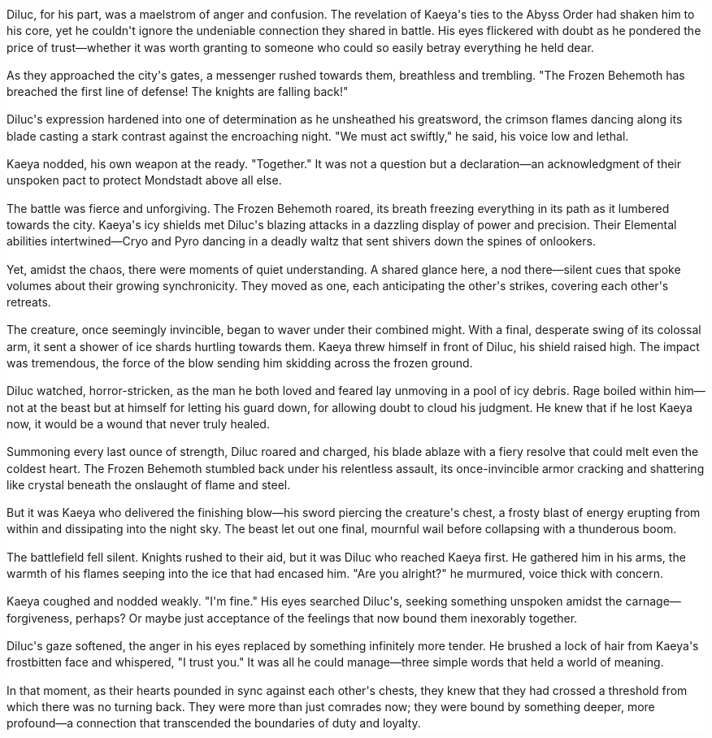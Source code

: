 Diluc, for his part, was a maelstrom of anger and confusion. The revelation of Kaeya's ties to the Abyss Order had shaken him to his core, yet he couldn't ignore the undeniable connection they shared in battle. His eyes flickered with doubt as he pondered the price of trust—whether it was worth granting to someone who could so easily betray everything he held dear.

As they approached the city's gates, a messenger rushed towards them, breathless and trembling. "The Frozen Behemoth has breached the first line of defense! The knights are falling back!"

Diluc's expression hardened into one of determination as he unsheathed his greatsword, the crimson flames dancing along its blade casting a stark contrast against the encroaching night. "We must act swiftly," he said, his voice low and lethal.

Kaeya nodded, his own weapon at the ready. "Together." It was not a question but a declaration—an acknowledgment of their unspoken pact to protect Mondstadt above all else.

The battle was fierce and unforgiving. The Frozen Behemoth roared, its breath freezing everything in its path as it lumbered towards the city. Kaeya's icy shields met Diluc's blazing attacks in a dazzling display of power and precision. Their Elemental abilities intertwined—Cryo and Pyro dancing in a deadly waltz that sent shivers down the spines of onlookers.

Yet, amidst the chaos, there were moments of quiet understanding. A shared glance here, a nod there—silent cues that spoke volumes about their growing synchronicity. They moved as one, each anticipating the other's strikes, covering each other's retreats.

The creature, once seemingly invincible, began to waver under their combined might. With a final, desperate swing of its colossal arm, it sent a shower of ice shards hurtling towards them. Kaeya threw himself in front of Diluc, his shield raised high. The impact was tremendous, the force of the blow sending him skidding across the frozen ground.

Diluc watched, horror-stricken, as the man he both loved and feared lay unmoving in a pool of icy debris. Rage boiled within him—not at the beast but at himself for letting his guard down, for allowing doubt to cloud his judgment. He knew that if he lost Kaeya now, it would be a wound that never truly healed.

Summoning every last ounce of strength, Diluc roared and charged, his blade ablaze with a fiery resolve that could melt even the coldest heart. The Frozen Behemoth stumbled back under his relentless assault, its once-invincible armor cracking and shattering like crystal beneath the onslaught of flame and steel.

But it was Kaeya who delivered the finishing blow—his sword piercing the creature's chest, a frosty blast of energy erupting from within and dissipating into the night sky. The beast let out one final, mournful wail before collapsing with a thunderous boom.

The battlefield fell silent. Knights rushed to their aid, but it was Diluc who reached Kaeya first. He gathered him in his arms, the warmth of his flames seeping into the ice that had encased him. "Are you alright?" he murmured, voice thick with concern.

Kaeya coughed and nodded weakly. "I'm fine." His eyes searched Diluc's, seeking something unspoken amidst the carnage—forgiveness, perhaps? Or maybe just acceptance of the feelings that now bound them inexorably together.

Diluc's gaze softened, the anger in his eyes replaced by something infinitely more tender. He brushed a lock of hair from Kaeya's frostbitten face and whispered, "I trust you." It was all he could manage—three simple words that held a world of meaning.

In that moment, as their hearts pounded in sync against each other's chests, they knew that they had crossed a threshold from which there was no turning back. They were more than just comrades now; they were bound by something deeper, more profound—a connection that transcended the boundaries of duty and loyalty.
